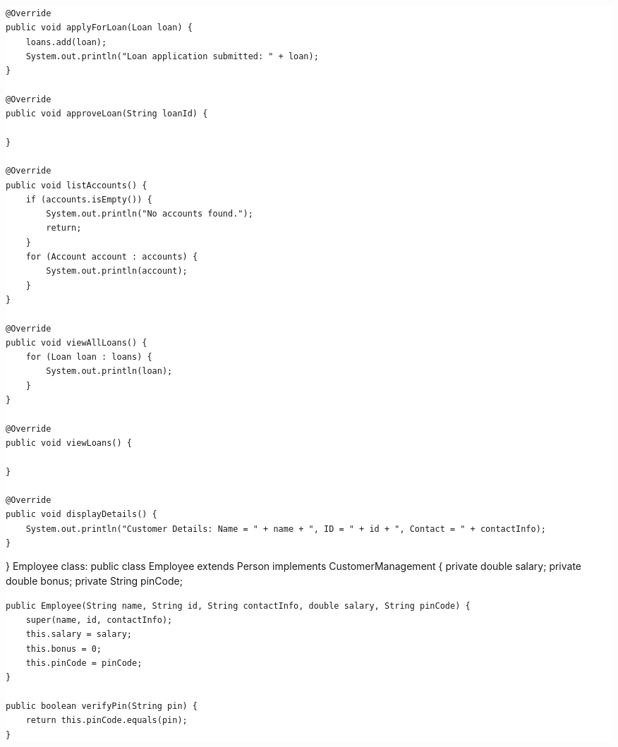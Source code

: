     @Override
    public void applyForLoan(Loan loan) {
        loans.add(loan);
        System.out.println("Loan application submitted: " + loan);
    }

    @Override
    public void approveLoan(String loanId) {

    }

    @Override
    public void listAccounts() {
        if (accounts.isEmpty()) {
            System.out.println("No accounts found.");
            return;
        }
        for (Account account : accounts) {
            System.out.println(account);
        }
    }

    @Override
    public void viewAllLoans() {
        for (Loan loan : loans) {
            System.out.println(loan);
        }
    }

    @Override
    public void viewLoans() {

    }

    @Override
    public void displayDetails() {
        System.out.println("Customer Details: Name = " + name + ", ID = " + id + ", Contact = " + contactInfo);
    }
}
Employee class:
public class Employee extends Person implements CustomerManagement {
    private double salary;
    private double bonus;
    private String pinCode;

    public Employee(String name, String id, String contactInfo, double salary, String pinCode) {
        super(name, id, contactInfo);
        this.salary = salary;
        this.bonus = 0;
        this.pinCode = pinCode;
    }

    public boolean verifyPin(String pin) {
        return this.pinCode.equals(pin);
    }
